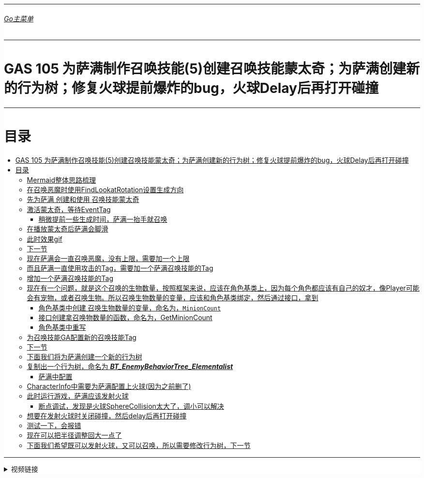 ___________________________________________________________________________________________
###### [Go主菜单](../MainMenu.md)
___________________________________________________________________________________________

# GAS 105 为萨满制作召唤技能(5)创建召唤技能蒙太奇；为萨满创建新的行为树；修复火球提前爆炸的bug，火球Delay后再打开碰撞

___________________________________________________________________________________________

# 目录


- [GAS 105 为萨满制作召唤技能(5)创建召唤技能蒙太奇；为萨满创建新的行为树；修复火球提前爆炸的bug，火球Delay后再打开碰撞](#gas-105-为萨满制作召唤技能5创建召唤技能蒙太奇为萨满创建新的行为树修复火球提前爆炸的bug火球delay后再打开碰撞)
- [目录](#目录)
    - [Mermaid整体思路梳理](#mermaid整体思路梳理)
    - [在召唤恶魔时使用FindLookatRotation设置生成方向](#在召唤恶魔时使用findlookatrotation设置生成方向)
    - [先为萨满 创建和使用 召唤技能蒙太奇](#先为萨满-创建和使用-召唤技能蒙太奇)
    - [激活蒙太奇，等待EventTag](#激活蒙太奇等待eventtag)
      - [稍微提前一些生成时间，萨满一抬手就召唤](#稍微提前一些生成时间萨满一抬手就召唤)
    - [在播放蒙太奇后萨满会脚滑](#在播放蒙太奇后萨满会脚滑)
    - [此时效果gif](#此时效果gif)
    - [下一节](#下一节)
    - [现在萨满会一直召唤恶魔，没有上限，需要加一个上限](#现在萨满会一直召唤恶魔没有上限需要加一个上限)
    - [而且萨满一直使用攻击的Tag，需要加一个萨满召唤技能的Tag](#而且萨满一直使用攻击的tag需要加一个萨满召唤技能的tag)
    - [增加一个萨满召唤技能的Tag](#增加一个萨满召唤技能的tag)
    - [现在有一个问题，就是这个召唤的生物数量，按照框架来说，应该在角色基类上，因为每个角色都应该有自己的奴才，像Player可能会有宠物，或者召唤生物。所以召唤生物数量的变量，应该和角色基类绑定，然后通过接口，拿到](#现在有一个问题就是这个召唤的生物数量按照框架来说应该在角色基类上因为每个角色都应该有自己的奴才像player可能会有宠物或者召唤生物所以召唤生物数量的变量应该和角色基类绑定然后通过接口拿到)
      - [角色基类中创建 召唤生物数量的变量，命名为，`MinionCount`](#角色基类中创建-召唤生物数量的变量命名为minioncount)
      - [接口创建拿召唤物数量的函数，命名为，GetMinionCount](#接口创建拿召唤物数量的函数命名为getminioncount)
      - [角色基类中重写](#角色基类中重写)
    - [为召唤技能GA配置新的召唤技能Tag](#为召唤技能ga配置新的召唤技能tag)
    - [下一节](#下一节-1)
    - [下面我们将为萨满创建一个新的行为树](#下面我们将为萨满创建一个新的行为树)
    - [复制出一个行为树，命名为 ***BT\_EnemyBehaviorTree\_Elementalist***](#复制出一个行为树命名为-bt_enemybehaviortree_elementalist)
      - [萨满中配置](#萨满中配置)
    - [CharacterInfo中需要为萨满配置上火球(因为之前删了)](#characterinfo中需要为萨满配置上火球因为之前删了)
    - [此时运行游戏，萨满应该发射火球](#此时运行游戏萨满应该发射火球)
      - [断点调试，发现是火球SphereCollision太大了，调小可以解决](#断点调试发现是火球spherecollision太大了调小可以解决)
    - [想要在发射火球时关闭碰撞，然后delay后再打开碰撞](#想要在发射火球时关闭碰撞然后delay后再打开碰撞)
    - [测试一下，会报错](#测试一下会报错)
    - [现在可以把半径调整回大一点了](#现在可以把半径调整回大一点了)
    - [下面我们希望既可以发射火球，又可以召唤，所以需要修改行为树，下一节](#下面我们希望既可以发射火球又可以召唤所以需要修改行为树下一节)



___________________________________________________________________________________________

<details><summary>视频链接</summary></details>

